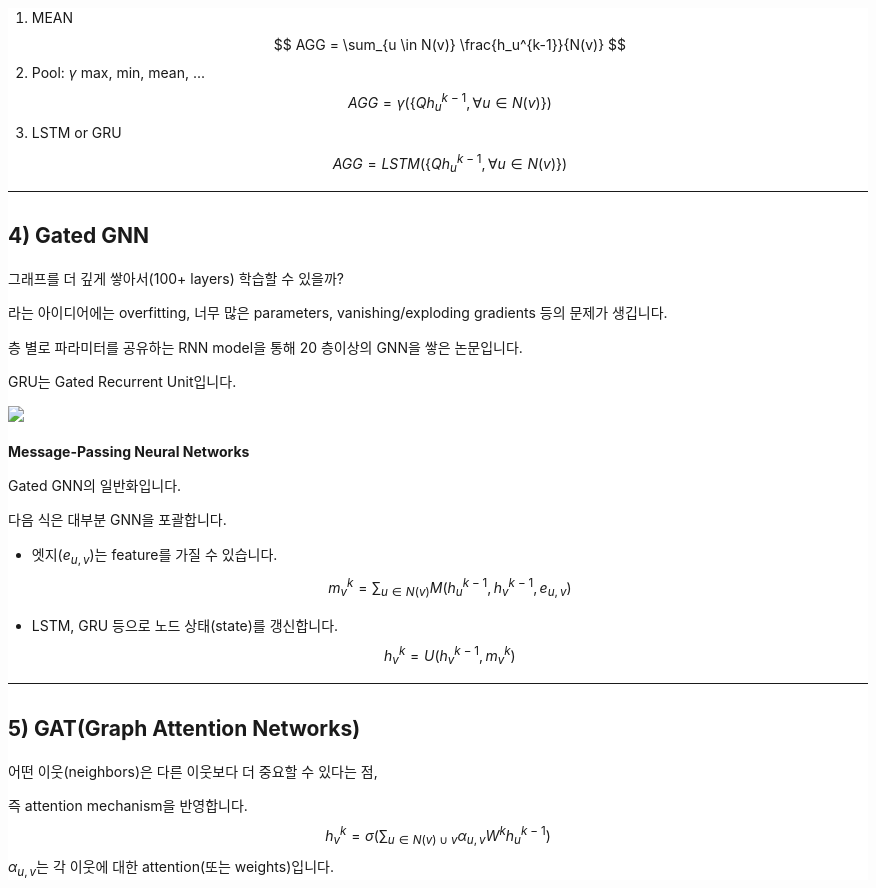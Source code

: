 1) MEAN 
$$
AGG = \sum_{u \in N(v)} \frac{h_u^{k-1}}{N(v)}
$$
2) Pool: $\gamma$ max, min, mean, ...
$$
AGG = \gamma (\{Qh_u^{k-1}, \forall u \in N(v)\})
$$
3) LSTM or GRU
$$
AGG = LSTM(\{Qh_u^{k-1}, \forall u \in N(v)\})
$$


---

## 4) Gated GNN

그래프를 더 깊게 쌓아서(100+ layers) 학습할 수 있을까?

라는 아이디어에는 overfitting, 너무 많은 parameters, vanishing/exploding gradients 등의 문제가 생깁니다.



층 별로 파라미터를 공유하는 RNN model을 통해 20 층이상의 GNN을 쌓은 논문입니다.

GRU는 Gated Recurrent Unit입니다.

![](https://i.ibb.co/DRFfXN4/image.png)



**Message-Passing Neural Networks**

Gated GNN의 일반화입니다.

다음 식은 대부분 GNN을 포괄합니다.

* 엣지($e_{u, v}$)는 feature를 가질 수 있습니다.
  $$
  m^k_v = \sum_{u \in N(v)} M(h^{k-1}_u, h_v^{k-1}, e_{u, v})
  $$

* LSTM, GRU 등으로 노드 상태(state)를 갱신합니다.
  $$
  h_v^k = U(h^{k-1}_v, m_v^k)
  $$
  

---

## 5) GAT(Graph Attention Networks)

어떤 이웃(neighbors)은 다른 이웃보다 더 중요할 수 있다는 점,

즉 attention mechanism을 반영합니다.
$$
h^k_v = \sigma(\sum_{u \in N(v) \cup v} \alpha_{u, v} W^k h^{k-1}_u)
$$
$\alpha_{u, v}$는 각 이웃에 대한 attention(또는 weights)입니다.
